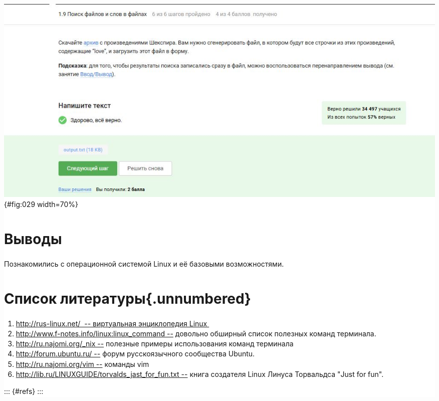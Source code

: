 ![Задание 1.9.6](image/29.JPG){#fig:029 width=70%}


# Выводы

Познакомились с операционной системой Linux и её базовыми возможностями. 

# Список литературы{.unnumbered}

1. http://rus-linux.net/  -- виртуальная энциклопедия ﻿Linux ﻿
2. ﻿http://www.f-notes.info/linux:linux_command -- довольно обширный список полезных команд терминала.
3. ﻿http://ru.najomi.org/_nix -- полезные примеры использования команд терминала
4. ﻿http://forum.ubuntu.ru/ -- форум русскоязычного сообщества Ubuntu.
5. http://ru.najomi.org/vim -- команды vim
6. ﻿http://lib.ru/LINUXGUIDE/torvalds_jast_for_fun.txt -- книга создателя Linux Линуса Торвальдса "Just for fun".

::: {#refs}
:::
